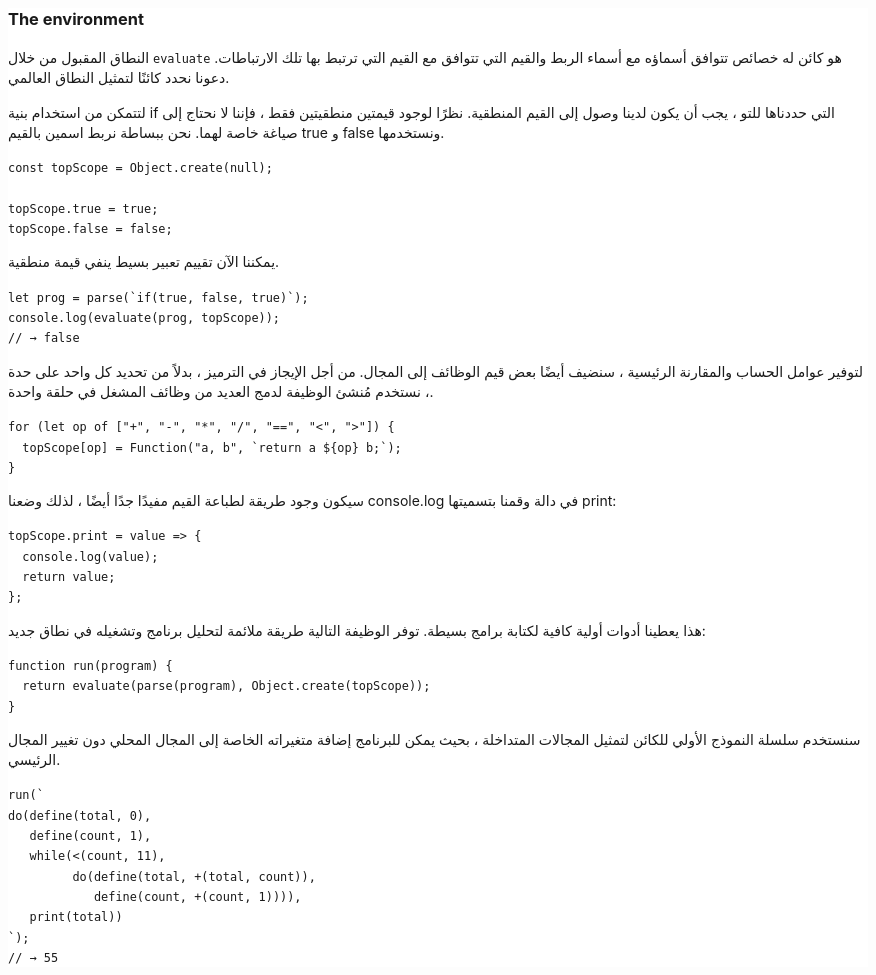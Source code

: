 ### The environment

النطاق المقبول من خلال  `evaluate` هو كائن له خصائص تتوافق أسماؤه مع أسماء الربط والقيم التي تتوافق مع القيم التي ترتبط بها تلك الارتباطات. دعونا نحدد كائنًا لتمثيل النطاق العالمي.

لتتمكن من استخدام بنية if التي حددناها للتو ، يجب أن يكون لدينا وصول إلى القيم المنطقية. نظرًا لوجود قيمتين منطقيتين فقط ، فإننا لا نحتاج إلى صياغة خاصة لهما. نحن ببساطة نربط اسمين بالقيم true و false ونستخدمها.

```text
const topScope = Object.create(null);

topScope.true = true;
topScope.false = false;
```

يمكننا الآن تقييم تعبير بسيط ينفي قيمة منطقية.

```text
let prog = parse(`if(true, false, true)`);
console.log(evaluate(prog, topScope));
// → false
```

لتوفير عوامل الحساب والمقارنة الرئيسية ، سنضيف أيضًا بعض قيم الوظائف إلى المجال. من أجل الإيجاز في الترميز ، بدلاً من تحديد كل واحد على حدة ، نستخدم مُنشئ الوظيفة لدمج العديد من وظائف المشغل في حلقة واحدة.

```text
for (let op of ["+", "-", "*", "/", "==", "<", ">"]) {
  topScope[op] = Function("a, b", `return a ${op} b;`);
}
```

سيكون وجود طريقة لطباعة القيم مفيدًا جدًا أيضًا ، لذلك وضعنا console.log في دالة وقمنا بتسميتها print:

```text
topScope.print = value => {
  console.log(value);
  return value;
};
```

هذا يعطينا أدوات أولية كافية لكتابة برامج بسيطة. توفر الوظيفة التالية طريقة ملائمة لتحليل برنامج وتشغيله في نطاق جديد:

```text
function run(program) {
  return evaluate(parse(program), Object.create(topScope));
}
```

سنستخدم سلسلة النموذج الأولي للكائن لتمثيل المجالات المتداخلة ، بحيث يمكن للبرنامج إضافة متغيراته الخاصة إلى المجال المحلي دون تغيير المجال الرئيسي.

```text
run(`
do(define(total, 0),
   define(count, 1),
   while(<(count, 11),
         do(define(total, +(total, count)),
            define(count, +(count, 1)))),
   print(total))
`);
// → 55
```
